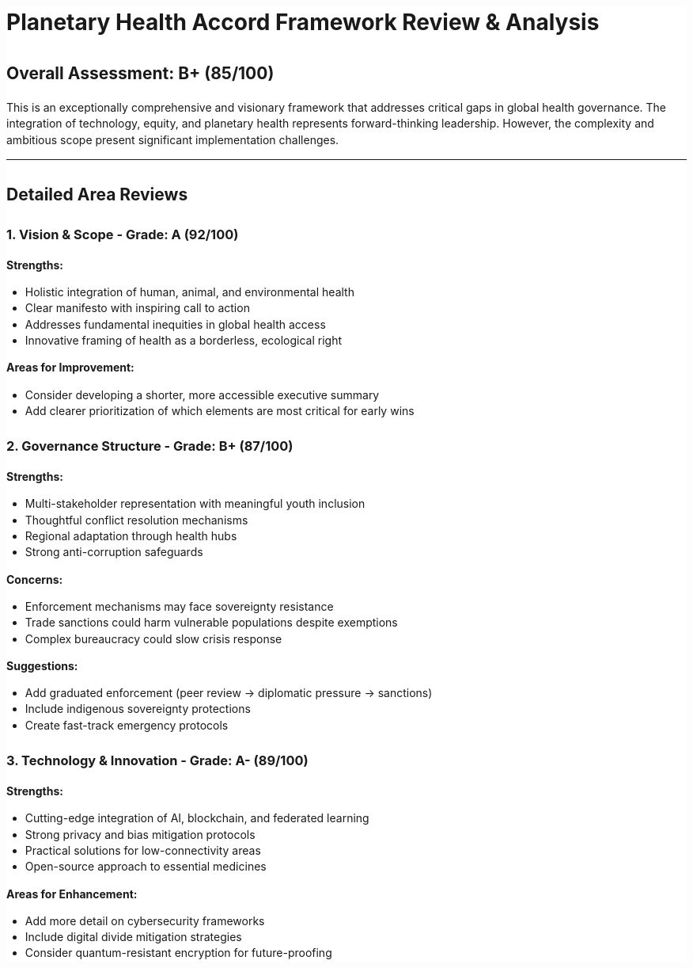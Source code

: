# Planetary Health Accord Framework Review & Analysis

## Overall Assessment: **B+ (85/100)**

This is an exceptionally comprehensive and visionary framework that addresses critical gaps in global health governance. The integration of technology, equity, and planetary health represents forward-thinking leadership. However, the complexity and ambitious scope present significant implementation challenges.

---

## Detailed Area Reviews

### 1. **Vision & Scope** - Grade: **A (92/100)**
**Strengths:**
- Holistic integration of human, animal, and environmental health
- Clear manifesto with inspiring call to action
- Addresses fundamental inequities in global health access
- Innovative framing of health as a borderless, ecological right

**Areas for Improvement:**
- Consider developing a shorter, more accessible executive summary
- Add clearer prioritization of which elements are most critical for early wins

### 2. **Governance Structure** - Grade: **B+ (87/100)**
**Strengths:**
- Multi-stakeholder representation with meaningful youth inclusion
- Thoughtful conflict resolution mechanisms
- Regional adaptation through health hubs
- Strong anti-corruption safeguards

**Concerns:**
- Enforcement mechanisms may face sovereignty resistance
- Trade sanctions could harm vulnerable populations despite exemptions
- Complex bureaucracy could slow crisis response

**Suggestions:**
- Add graduated enforcement (peer review → diplomatic pressure → sanctions)
- Include indigenous sovereignty protections
- Create fast-track emergency protocols

### 3. **Technology & Innovation** - Grade: **A- (89/100)**
**Strengths:**
- Cutting-edge integration of AI, blockchain, and federated learning
- Strong privacy and bias mitigation protocols
- Practical solutions for low-connectivity areas
- Open-source approach to essential medicines

**Areas for Enhancement:**
- Add more detail on cybersecurity frameworks
- Include digital divide mitigation strategies
- Consider quantum-resistant encryption for future-proofing

